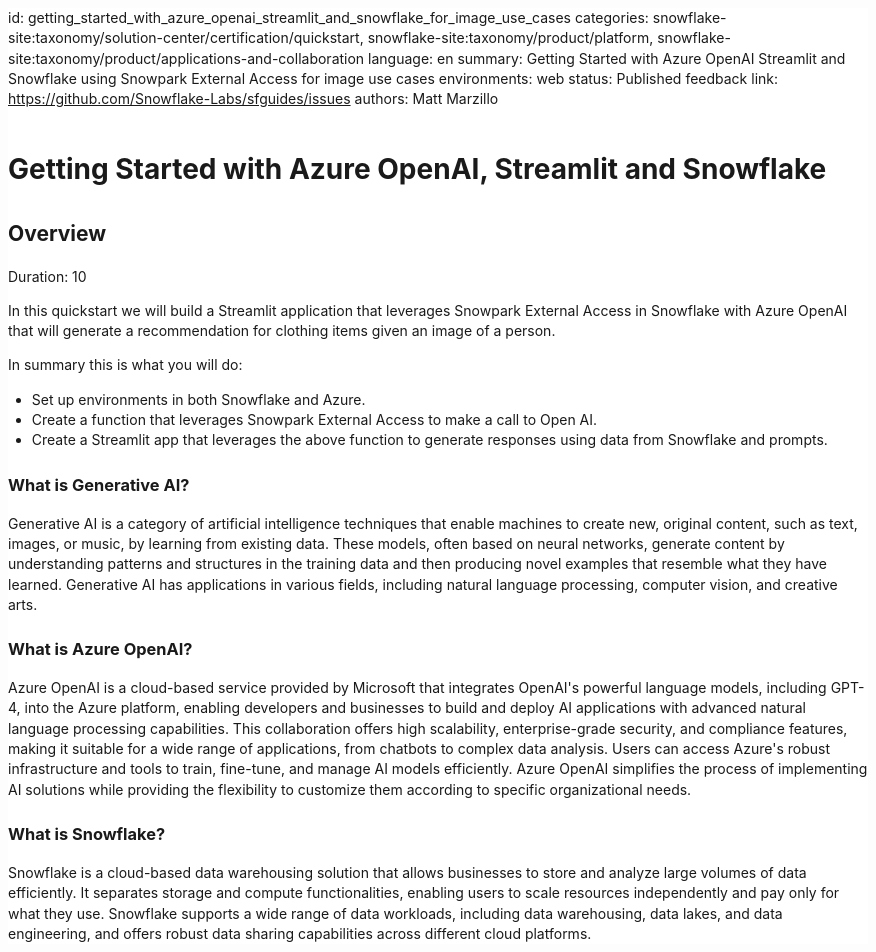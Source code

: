id: getting_started_with_azure_openai_streamlit_and_snowflake_for_image_use_cases
categories: snowflake-site:taxonomy/solution-center/certification/quickstart, snowflake-site:taxonomy/product/platform, snowflake-site:taxonomy/product/applications-and-collaboration
language: en
summary: Getting Started with Azure OpenAI Streamlit and Snowflake using Snowpark External Access for image use cases
environments: web
status: Published
feedback link: <https://github.com/Snowflake-Labs/sfguides/issues>
authors: Matt Marzillo

# Getting Started with Azure OpenAI, Streamlit and Snowflake

## Overview

Duration: 10

In this quickstart we will build a Streamlit application that leverages Snowpark External Access in Snowflake with Azure OpenAI that will generate a recommendation for clothing items given an image of a person.

In summary this is what you will do:
- Set up environments in both Snowflake and Azure.
- Create a function that leverages Snowpark External Access to make a call to Open AI.
- Create a Streamlit app that leverages the above function to generate responses using data from Snowflake and prompts.

### What is Generative AI?

Generative AI is a category of artificial intelligence techniques that enable machines to create new, original content, such as text, images, or music, by learning from existing data. These models, often based on neural networks, generate content by understanding patterns and structures in the training data and then producing novel examples that resemble what they have learned. Generative AI has applications in various fields, including natural language processing, computer vision, and creative arts.

### What is Azure OpenAI?
Azure OpenAI is a cloud-based service provided by Microsoft that integrates OpenAI's powerful language models, including GPT-4, into the Azure platform, enabling developers and businesses to build and deploy AI applications with advanced natural language processing capabilities. This collaboration offers high scalability, enterprise-grade security, and compliance features, making it suitable for a wide range of applications, from chatbots to complex data analysis. Users can access Azure's robust infrastructure and tools to train, fine-tune, and manage AI models efficiently. Azure OpenAI simplifies the process of implementing AI solutions while providing the flexibility to customize them according to specific organizational needs.

### What is Snowflake?
Snowflake is a cloud-based data warehousing solution that allows businesses to store and analyze large volumes of data efficiently. It separates storage and compute functionalities, enabling users to scale resources independently and pay only for what they use. Snowflake supports a wide range of data workloads, including data warehousing, data lakes, and data engineering, and offers robust data sharing capabilities across different cloud platforms.
